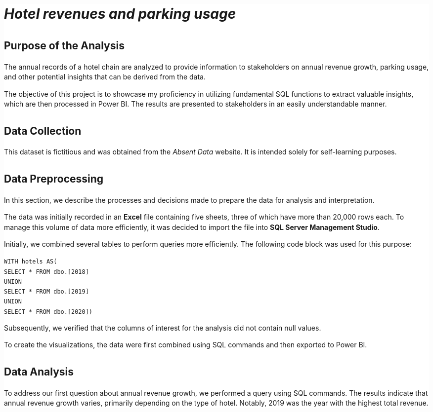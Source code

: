 # *Hotel revenues and parking usage*

## Purpose of the Analysis

The annual records of a hotel chain are analyzed to provide information to
stakeholders on annual revenue growth, parking usage, and other potential
insights that can be derived from the data.

The objective of this project is to showcase my proficiency in utilizing
fundamental SQL functions to extract valuable insights, which are then
processed in Power BI. The results are presented to stakeholders in an easily
understandable manner.

## Data Collection

This dataset is fictitious and was obtained from the *Absent Data* website. It
is intended solely for self-learning purposes.

## Data Preprocessing

In this section, we describe the processes and decisions made to prepare the
data for analysis and interpretation. 

The data was initially recorded in an **Excel** file containing five sheets, three
of which have more than 20,000 rows each. To manage this volume of data more
efficiently, it was decided to import the file into **SQL Server Management
Studio**.

Initially, we combined several tables to perform queries more efficiently. The
following code block was used for this purpose:


```
WITH hotels AS(
SELECT * FROM dbo.[2018]
UNION
SELECT * FROM dbo.[2019]
UNION
SELECT * FROM dbo.[2020])
```

Subsequently, we verified that the columns of interest for the analysis did
not contain null values.

To create the visualizations, the data were first combined using SQL commands
and then exported to Power BI.

## Data Analysis

To address our first question about annual revenue growth, we performed a
query using SQL commands. The results indicate that annual revenue growth
varies, primarily depending on the type of hotel. Notably, 2019 was the year
with the highest total revenue.
